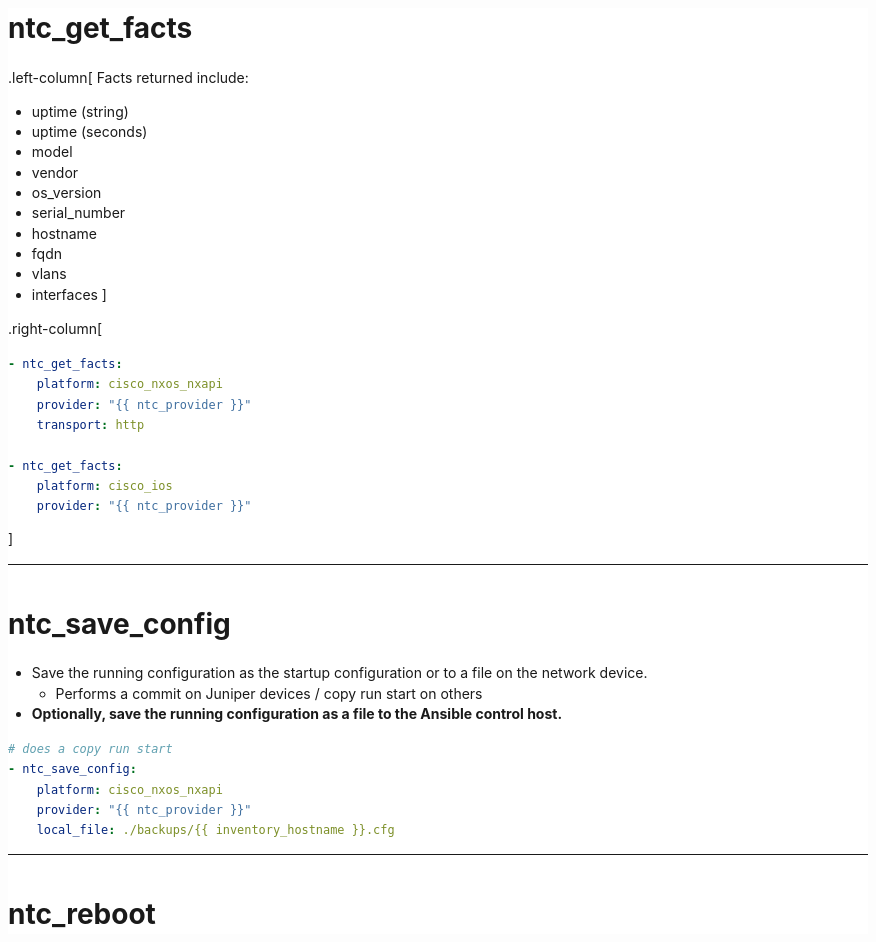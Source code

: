 # ntc_get_facts

.left-column[
Facts returned include:
  - uptime (string)
  - uptime (seconds)
  - model
  - vendor
  - os_version
  - serial_number
  - hostname
  - fqdn
  - vlans
  - interfaces
]

.right-column[
```yaml
- ntc_get_facts:
    platform: cisco_nxos_nxapi
    provider: "{{ ntc_provider }}"
    transport: http

- ntc_get_facts:
    platform: cisco_ios
    provider: "{{ ntc_provider }}"
```
]

---


# ntc_save_config

- Save the running configuration as the startup configuration or to a file on the network device.
  - Performs a commit on Juniper devices / copy run start on others
- **Optionally, save the running configuration as a file to the Ansible control host.**

```yaml
# does a copy run start
- ntc_save_config:
    platform: cisco_nxos_nxapi
    provider: "{{ ntc_provider }}"
    local_file: ./backups/{{ inventory_hostname }}.cfg
```



---

# ntc_reboot
